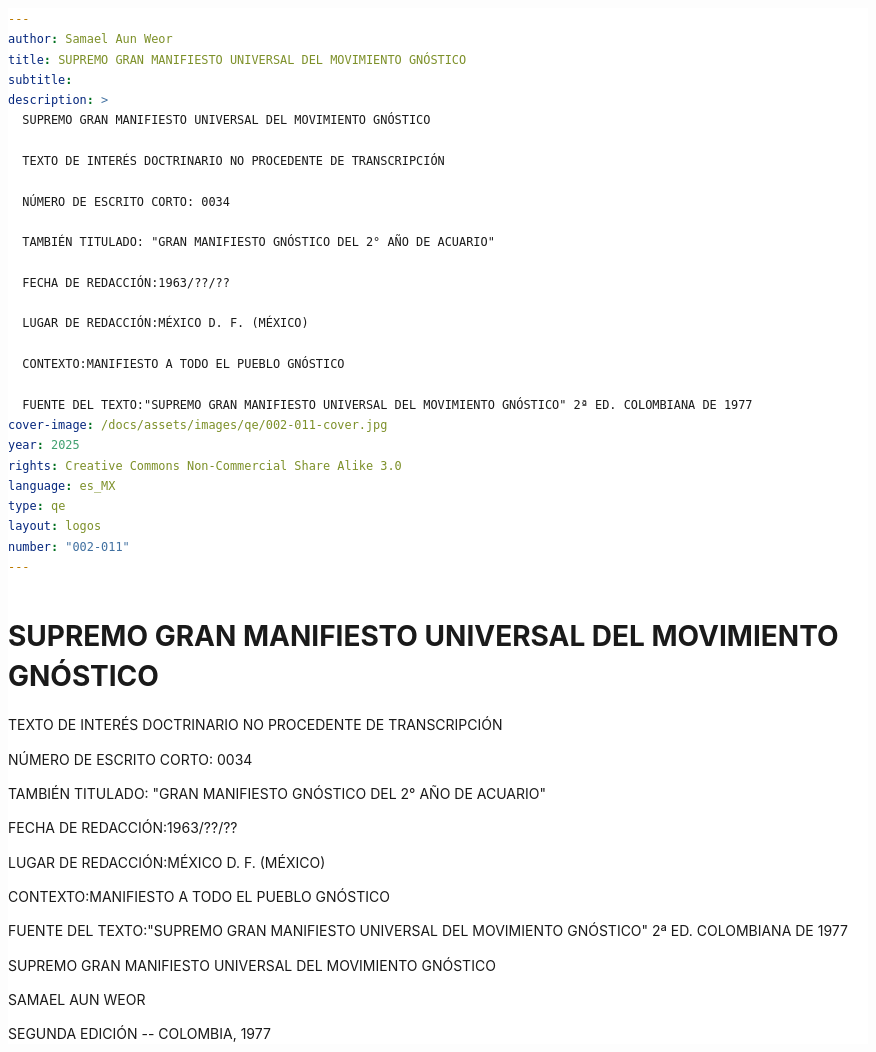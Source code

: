 ```yaml
---
author: Samael Aun Weor
title: SUPREMO GRAN MANIFIESTO UNIVERSAL DEL MOVIMIENTO GNÓSTICO
subtitle:
description: >
  SUPREMO GRAN MANIFIESTO UNIVERSAL DEL MOVIMIENTO GNÓSTICO

  TEXTO DE INTERÉS DOCTRINARIO NO PROCEDENTE DE TRANSCRIPCIÓN

  NÚMERO DE ESCRITO CORTO: 0034

  TAMBIÉN TITULADO: "GRAN MANIFIESTO GNÓSTICO DEL 2° AÑO DE ACUARIO"

  FECHA DE REDACCIÓN:1963/??/??

  LUGAR DE REDACCIÓN:MÉXICO D. F. (MÉXICO)

  CONTEXTO:MANIFIESTO A TODO EL PUEBLO GNÓSTICO

  FUENTE DEL TEXTO:"SUPREMO GRAN MANIFIESTO UNIVERSAL DEL MOVIMIENTO GNÓSTICO" 2ª ED. COLOMBIANA DE 1977
cover-image: /docs/assets/images/qe/002-011-cover.jpg
year: 2025
rights: Creative Commons Non-Commercial Share Alike 3.0
language: es_MX
type: qe
layout: logos
number: "002-011"
---
```

# SUPREMO GRAN MANIFIESTO UNIVERSAL DEL MOVIMIENTO GNÓSTICO

TEXTO DE INTERÉS DOCTRINARIO NO PROCEDENTE DE TRANSCRIPCIÓN

NÚMERO DE ESCRITO CORTO: 0034

TAMBIÉN TITULADO: "GRAN MANIFIESTO GNÓSTICO DEL 2° AÑO DE ACUARIO"

FECHA DE REDACCIÓN:1963/??/??

LUGAR DE REDACCIÓN:MÉXICO D. F. (MÉXICO)

CONTEXTO:MANIFIESTO A TODO EL PUEBLO GNÓSTICO

FUENTE DEL TEXTO:"SUPREMO GRAN MANIFIESTO UNIVERSAL DEL MOVIMIENTO GNÓSTICO" 2ª ED. COLOMBIANA DE 1977

SUPREMO GRAN MANIFIESTO UNIVERSAL DEL MOVIMIENTO GNÓSTICO

SAMAEL AUN WEOR

SEGUNDA EDICIÓN -- COLOMBIA, 1977
